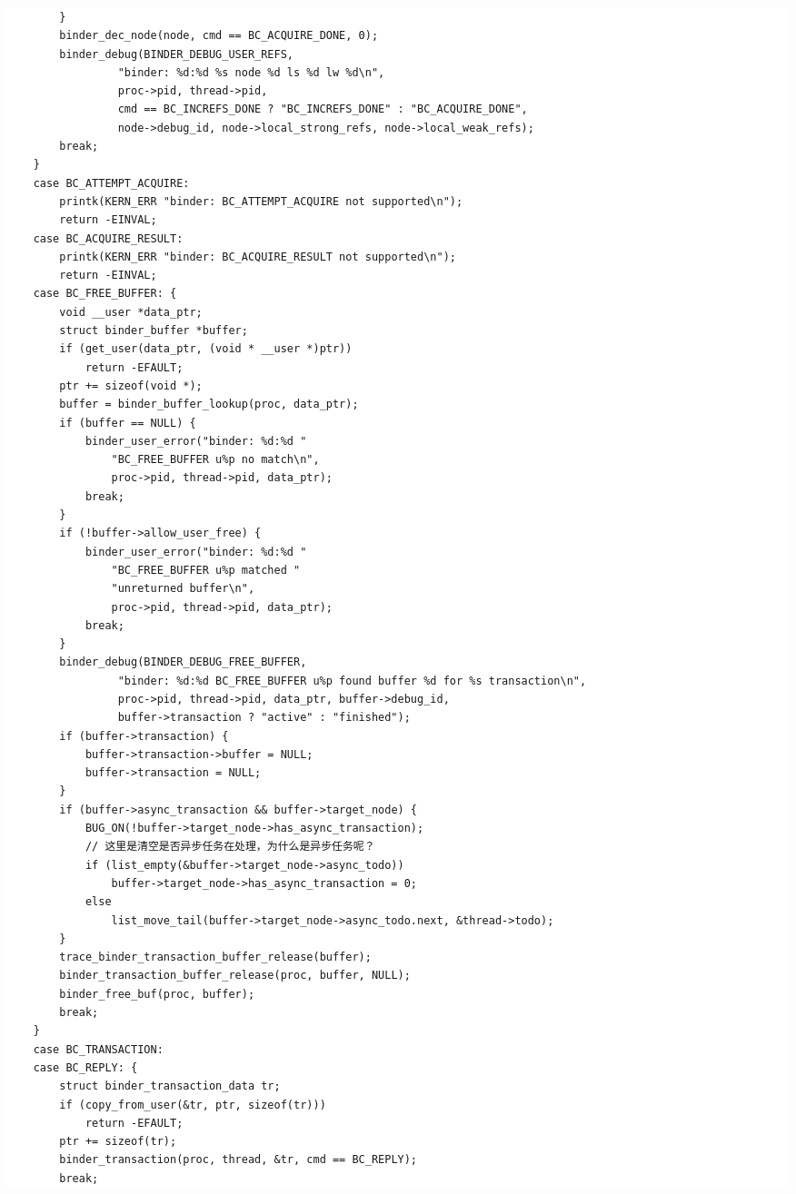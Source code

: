 			}
			binder_dec_node(node, cmd == BC_ACQUIRE_DONE, 0);
			binder_debug(BINDER_DEBUG_USER_REFS,
				     "binder: %d:%d %s node %d ls %d lw %d\n",
				     proc->pid, thread->pid,
				     cmd == BC_INCREFS_DONE ? "BC_INCREFS_DONE" : "BC_ACQUIRE_DONE",
				     node->debug_id, node->local_strong_refs, node->local_weak_refs);
			break;
		}
		case BC_ATTEMPT_ACQUIRE:
			printk(KERN_ERR "binder: BC_ATTEMPT_ACQUIRE not supported\n");
			return -EINVAL;
		case BC_ACQUIRE_RESULT:
			printk(KERN_ERR "binder: BC_ACQUIRE_RESULT not supported\n");
			return -EINVAL;
		case BC_FREE_BUFFER: {
			void __user *data_ptr;
			struct binder_buffer *buffer;
			if (get_user(data_ptr, (void * __user *)ptr))
				return -EFAULT;
			ptr += sizeof(void *);
			buffer = binder_buffer_lookup(proc, data_ptr);
			if (buffer == NULL) {
				binder_user_error("binder: %d:%d "
					"BC_FREE_BUFFER u%p no match\n",
					proc->pid, thread->pid, data_ptr);
				break;
			}
			if (!buffer->allow_user_free) {
				binder_user_error("binder: %d:%d "
					"BC_FREE_BUFFER u%p matched "
					"unreturned buffer\n",
					proc->pid, thread->pid, data_ptr);
				break;
			}
			binder_debug(BINDER_DEBUG_FREE_BUFFER,
				     "binder: %d:%d BC_FREE_BUFFER u%p found buffer %d for %s transaction\n",
				     proc->pid, thread->pid, data_ptr, buffer->debug_id,
				     buffer->transaction ? "active" : "finished");
			if (buffer->transaction) {
				buffer->transaction->buffer = NULL;
				buffer->transaction = NULL;
			}
			if (buffer->async_transaction && buffer->target_node) {
				BUG_ON(!buffer->target_node->has_async_transaction);
				// 这里是清空是否异步任务在处理，为什么是异步任务呢？
				if (list_empty(&buffer->target_node->async_todo))
					buffer->target_node->has_async_transaction = 0;
				else
					list_move_tail(buffer->target_node->async_todo.next, &thread->todo);
			}
			trace_binder_transaction_buffer_release(buffer);
			binder_transaction_buffer_release(proc, buffer, NULL);
			binder_free_buf(proc, buffer);
			break;
		}
		case BC_TRANSACTION:
		case BC_REPLY: {
			struct binder_transaction_data tr;
			if (copy_from_user(&tr, ptr, sizeof(tr)))
				return -EFAULT;
			ptr += sizeof(tr);
			binder_transaction(proc, thread, &tr, cmd == BC_REPLY);
			break;